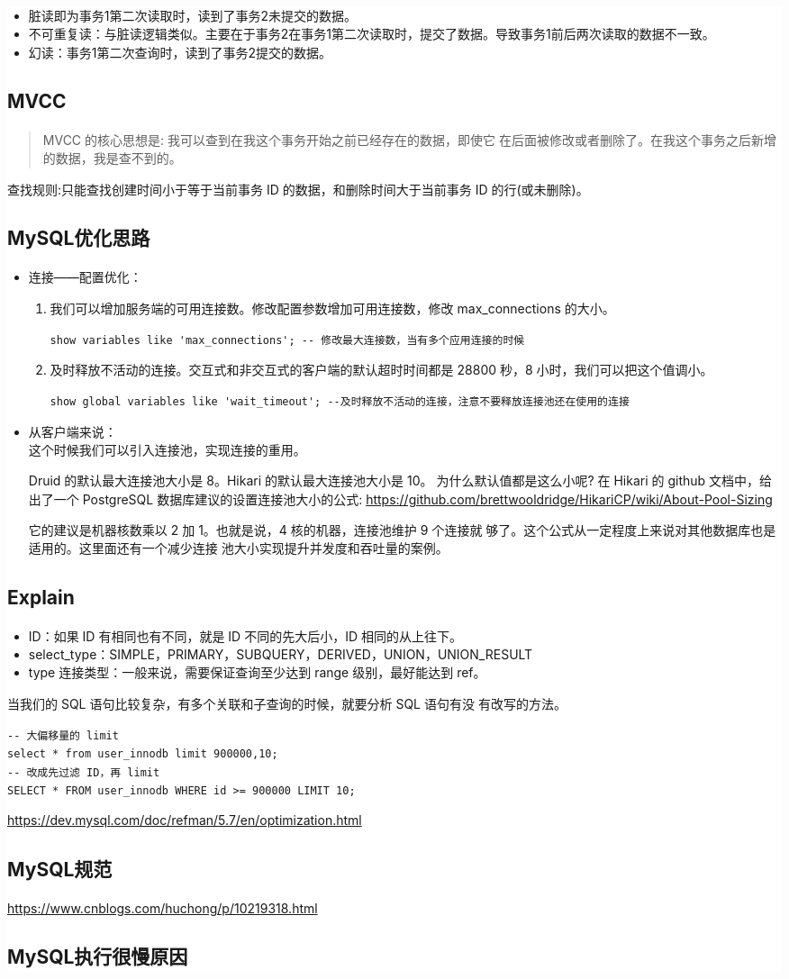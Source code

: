 - 脏读即为事务1第二次读取时，读到了事务2未提交的数据。
- 不可重复读：与脏读逻辑类似。主要在于事务2在事务1第二次读取时，提交了数据。导致事务1前后两次读取的数据不一致。
- 幻读：事务1第二次查询时，读到了事务2提交的数据。

## MVCC
> MVCC 的核心思想是: 我可以查到在我这个事务开始之前已经存在的数据，即使它 在后面被修改或者删除了。在我这个事务之后新增的数据，我是查不到的。

查找规则:只能查找创建时间小于等于当前事务 ID 的数据，和删除时间大于当前事务 ID 的行(或未删除)。

## MySQL优化思路

- 连接——配置优化：
  1. 我们可以增加服务端的可用连接数。修改配置参数增加可用连接数，修改 max_connections 的大小。

     ```mysql
     show variables like 'max_connections'; -- 修改最大连接数，当有多个应用连接的时候
     ```
  2. 及时释放不活动的连接。交互式和非交互式的客户端的默认超时时间都是 28800 秒，8 小时，我们可以把这个值调小。
     ```mysql
     show global variables like 'wait_timeout'; --及时释放不活动的连接，注意不要释放连接池还在使用的连接
     ```
- 从客户端来说：  
  这个时候我们可以引入连接池，实现连接的重用。

  Druid 的默认最大连接池大小是 8。Hikari 的默认最大连接池大小是 10。 为什么默认值都是这么小呢?
   在 Hikari 的 github 文档中，给出了一个 PostgreSQL 数据库建议的设置连接池大小的公式: https://github.com/brettwooldridge/HikariCP/wiki/About-Pool-Sizing

  它的建议是机器核数乘以 2 加 1。也就是说，4 核的机器，连接池维护 9 个连接就 够了。这个公式从一定程度上来说对其他数据库也是适用的。这里面还有一个减少连接 池大小实现提升并发度和吞吐量的案例。

## Explain

- ID：如果 ID 有相同也有不同，就是 ID 不同的先大后小，ID 相同的从上往下。
- select_type：SIMPLE，PRIMARY，SUBQUERY，DERIVED，UNION，UNION_RESULT
- type 连接类型：一般来说，需要保证查询至少达到 range 级别，最好能达到 ref。

当我们的 SQL 语句比较复杂，有多个关联和子查询的时候，就要分析 SQL 语句有没 有改写的方法。

```mysal
-- 大偏移量的 limit
select * from user_innodb limit 900000,10; 
-- 改成先过滤 ID，再 limit
SELECT * FROM user_innodb WHERE id >= 900000 LIMIT 10;
```
https://dev.mysql.com/doc/refman/5.7/en/optimization.html

## MySQL规范

https://www.cnblogs.com/huchong/p/10219318.html

## MySQL执行很慢原因
